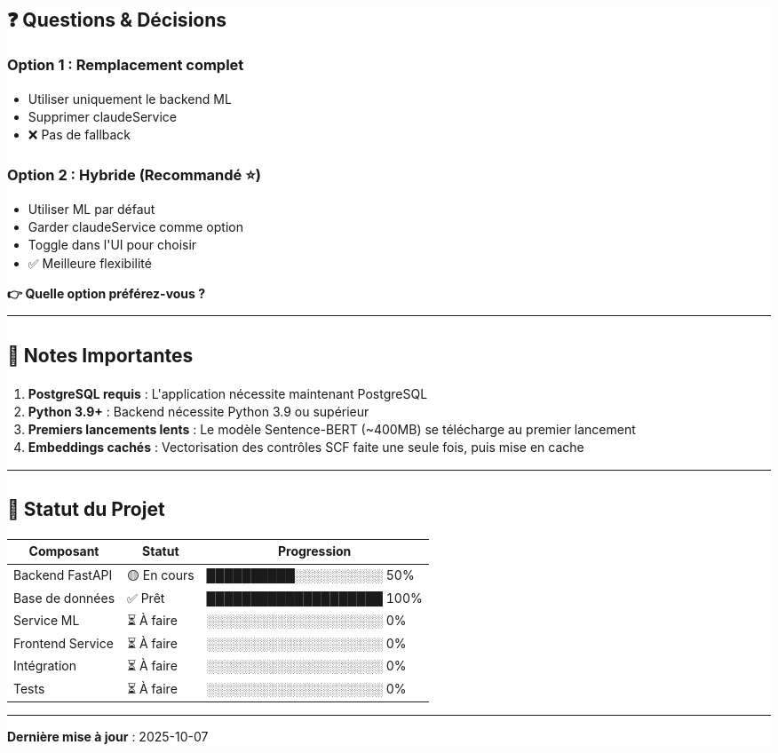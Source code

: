 ## ❓ Questions & Décisions

### Option 1 : Remplacement complet
- Utiliser uniquement le backend ML
- Supprimer claudeService
- ❌ Pas de fallback

### Option 2 : Hybride (Recommandé ⭐)
- Utiliser ML par défaut
- Garder claudeService comme option
- Toggle dans l'UI pour choisir
- ✅ Meilleure flexibilité

**👉 Quelle option préférez-vous ?**

---

## 📝 Notes Importantes

1. **PostgreSQL requis** : L'application nécessite maintenant PostgreSQL
2. **Python 3.9+** : Backend nécessite Python 3.9 ou supérieur
3. **Premiers lancements lents** : Le modèle Sentence-BERT (~400MB) se télécharge au premier lancement
4. **Embeddings cachés** : Vectorisation des contrôles SCF faite une seule fois, puis mise en cache

---

## 🚦 Statut du Projet

| Composant | Statut | Progression |
|-----------|--------|-------------|
| Backend FastAPI | 🟡 En cours | ██████████░░░░░░░░░░ 50% |
| Base de données | ✅ Prêt | ████████████████████ 100% |
| Service ML | ⏳ À faire | ░░░░░░░░░░░░░░░░░░░░ 0% |
| Frontend Service | ⏳ À faire | ░░░░░░░░░░░░░░░░░░░░ 0% |
| Intégration | ⏳ À faire | ░░░░░░░░░░░░░░░░░░░░ 0% |
| Tests | ⏳ À faire | ░░░░░░░░░░░░░░░░░░░░ 0% |

---

**Dernière mise à jour** : 2025-10-07
